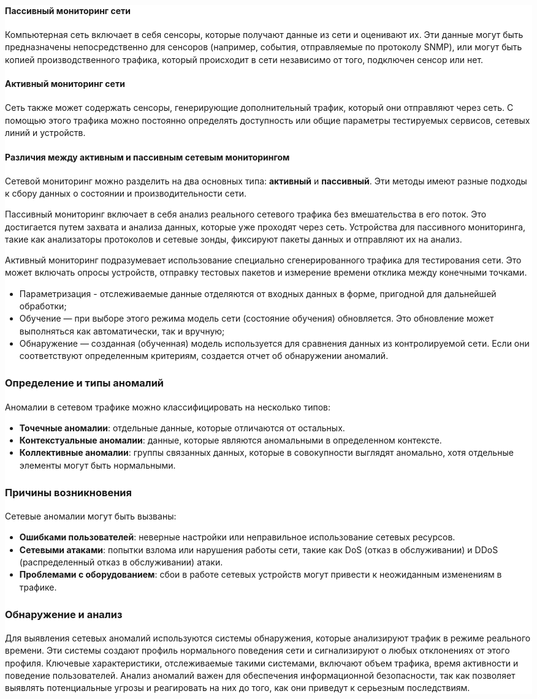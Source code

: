 #### Пассивный мониторинг сети
Компьютерная сеть включает в себя сенсоры, которые получают данные из сети и оценивают их. Эти данные могут быть предназначены непосредственно для сенсоров (например, события, отправляемые по протоколу SNMP), или могут быть копией производственного трафика, который происходит в сети независимо от того, подключен сенсор или нет.
#### Активный мониторинг сети
Сеть также может содержать сенсоры, генерирующие дополнительный трафик, который они отправляют через сеть. С помощью этого трафика можно постоянно определять доступность или общие параметры тестируемых сервисов, сетевых линий и устройств.

#### Различия между активным и пассивным сетевым мониторингом

Сетевой мониторинг можно разделить на два основных типа: **активный** и **пассивный**. Эти методы имеют разные подходы к сбору данных о состоянии и производительности сети.

Пассивный мониторинг включает в себя анализ реального сетевого трафика без вмешательства в его поток. Это достигается путем захвата и анализа данных, которые уже проходят через сеть. Устройства для пассивного мониторинга, такие как анализаторы протоколов и сетевые зонды, фиксируют пакеты данных и отправляют их на анализ.

Активный мониторинг подразумевает использование специально сгенерированного трафика для тестирования сети. Это может включать опросы устройств, отправку тестовых пакетов и измерение времени отклика между конечными точками.

- Параметризация - отслеживаемые данные отделяются от входных данных в форме, пригодной для дальнейшей обработки;
- Обучение — при выборе этого режима модель сети (состояние обучения) обновляется. Это обновление может выполняться как автоматически, так и вручную;
- Обнаружение — созданная (обученная) модель используется для сравнения данных из контролируемой сети. Если они соответствуют определенным критериям, создается отчет об обнаружении аномалий.
### Определение и типы аномалий

Аномалии в сетевом трафике можно классифицировать на несколько типов:

- **Точечные аномалии**: отдельные данные, которые отличаются от остальных.
- **Контекстуальные аномалии**: данные, которые являются аномальными в определенном контексте.
- **Коллективные аномалии**: группы связанных данных, которые в совокупности выглядят аномально, хотя отдельные элементы могут быть нормальными.
### Причины возникновения

Сетевые аномалии могут быть вызваны:

- **Ошибками пользователей**: неверные настройки или неправильное использование сетевых ресурсов.
- **Сетевыми атаками**: попытки взлома или нарушения работы сети, такие как DoS (отказ в обслуживании) и DDoS (распределенный отказ в обслуживании) атаки.
- **Проблемами с оборудованием**: сбои в работе сетевых устройств могут привести к неожиданным изменениям в трафике.
### Обнаружение и анализ

Для выявления сетевых аномалий используются системы обнаружения, которые анализируют трафик в режиме реального времени. Эти системы создают профиль нормального поведения сети и сигнализируют о любых отклонениях от этого профиля. Ключевые характеристики, отслеживаемые такими системами, включают объем трафика, время активности и поведение пользователей. Анализ аномалий важен для обеспечения информационной безопасности, так как позволяет выявлять потенциальные угрозы и реагировать на них до того, как они приведут к серьезным последствиям.
